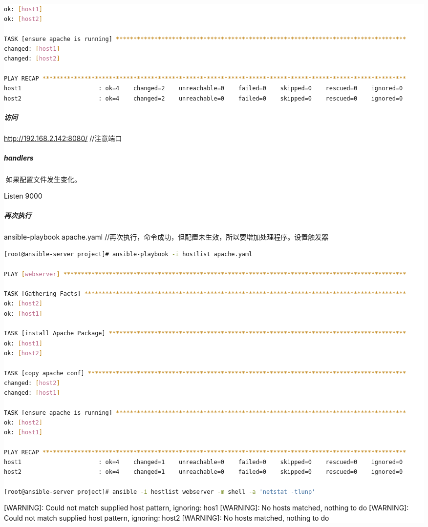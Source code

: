 ```bash
ok: [host1]
ok: [host2]

TASK [ensure apache is running] ***********************************************************************************
changed: [host1]
changed: [host2]

PLAY RECAP ********************************************************************************************************
host1                      : ok=4    changed=2    unreachable=0    failed=0    skipped=0    rescued=0    ignored=0   
host2                      : ok=4    changed=2    unreachable=0    failed=0    skipped=0    rescued=0    ignored=0   


```

##### 访问

http://192.168.2.142:8080/         //注意端口

##### handlers

​	如果配置文件发生变化。

Listen  9000

##### 再次执行

ansible-playbook apache.yaml   //再次执行，命令成功，但配置未生效，所以要增加处理程序。设置触发器

```bash
[root@ansible-server project]# ansible-playbook -i hostlist apache.yaml 

PLAY [webserver] **************************************************************************************************

TASK [Gathering Facts] ********************************************************************************************
ok: [host2]
ok: [host1]

TASK [install Apache Package] *************************************************************************************
ok: [host1]
ok: [host2]

TASK [copy apache conf] *******************************************************************************************
changed: [host2]
changed: [host1]

TASK [ensure apache is running] ***********************************************************************************
ok: [host2]
ok: [host1]

PLAY RECAP ********************************************************************************************************
host1                      : ok=4    changed=1    unreachable=0    failed=0    skipped=0    rescued=0    ignored=0   
host2                      : ok=4    changed=1    unreachable=0    failed=0    skipped=0    rescued=0    ignored=0   

[root@ansible-server project]# ansible -i hostlist webserver -m shell -a 'netstat -tlunp' 
```

[WARNING]: Could not match supplied host pattern, ignoring: hos1
[WARNING]: No hosts matched, nothing to do
[WARNING]: Could not match supplied host pattern, ignoring: host2
[WARNING]: No hosts matched, nothing to do